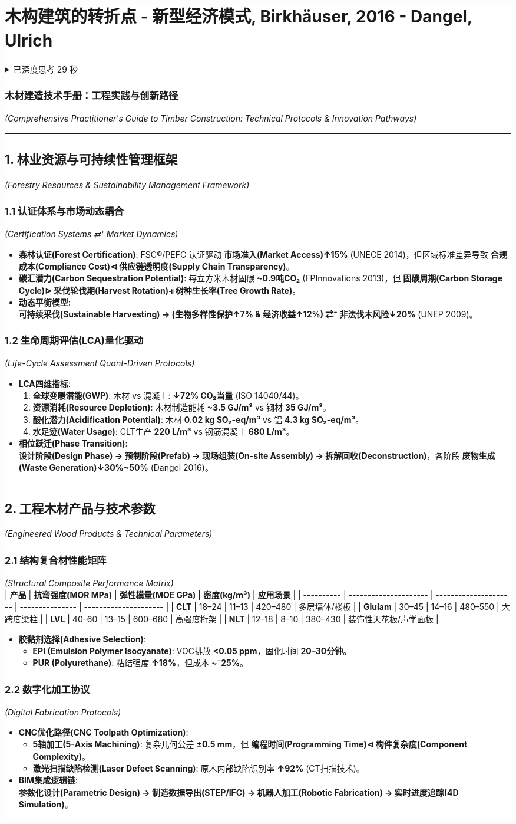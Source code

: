 # 木构建筑的转折点 - 新型经济模式, Birkhäuser, 2016 - Dangel, Ulrich

<details ><summary>已深度思考 29 秒</summary></details>

### 木材建造技术手册：工程实践与创新路径  
*(Comprehensive Practitioner's Guide to Timber Construction: Technical Protocols & Innovation Pathways)*  

---

## **1. 林业资源与可持续性管理框架**  
*(Forestry Resources & Sustainability Management Framework)*  
### **1.1 认证体系与市场动态耦合**  
*(Certification Systems ⇄⁺ Market Dynamics)*  
- **森林认证(Forest Certification)**: FSC®/PEFC 认证驱动 **市场准入(Market Access)↑15%** (UNECE 2014)，但区域标准差异导致 **合规成本(Compliance Cost)⊲ 供应链透明度(Supply Chain Transparency)**。  
- **碳汇潜力(Carbon Sequestration Potential)**: 每立方米木材固碳 **~0.9吨CO₂** (FPInnovations 2013)，但 **固碳周期(Carbon Storage Cycle)⊳ 采伐轮伐期(Harvest Rotation)⫣ 树种生长率(Tree Growth Rate)**。  
- **动态平衡模型**:  
  **可持续采伐(Sustainable Harvesting) → (生物多样性保护↑7% & 经济收益↑12%) ⇄⁻ 非法伐木风险↓20%** (UNEP 2009)。  
### **1.2 生命周期评估(LCA)量化驱动**  
*(Life-Cycle Assessment Quant-Driven Protocols)*  
- **LCA四维指标**:  
  1. **全球变暖潜能(GWP)**: 木材 vs 混凝土: **↓72% CO₂当量** (ISO 14040/44)。  
  2. **资源消耗(Resource Depletion)**: 木材制造能耗 **~3.5 GJ/m³** vs 钢材 **35 GJ/m³**。  
  3. **酸化潜力(Acidification Potential)**: 木材 **0.02 kg SO₂-eq/m³** vs 铝 **4.3 kg SO₂-eq/m³**。  
  4. **水足迹(Water Usage)**: CLT生产 **220 L/m³** vs 钢筋混凝土 **680 L/m³**。  
- **相位跃迁(Phase Transition)**:  
  **设计阶段(Design Phase) → 预制阶段(Prefab) → 现场组装(On-site Assembly) → 拆解回收(Deconstruction)**，各阶段 **废物生成(Waste Generation)↓30%~50%** (Dangel 2016)。  

---

## **2. 工程木材产品与技术参数**  
*(Engineered Wood Products & Technical Parameters)*  
### **2.1 结构复合材性能矩阵**  
*(Structural Composite Performance Matrix)*  
| **产品**   | **抗弯强度(MOR MPa)** | **弹性模量(MOE GPa)** | **密度(kg/m³)** | **应用场景**          |
| ---------- | --------------------- | --------------------- | --------------- | --------------------- |
| **CLT**    | 18–24                 | 11–13                 | 420–480         | 多层墙体/楼板         |
| **Glulam** | 30–45                 | 14–16                 | 480–550         | 大跨度梁柱            |
| **LVL**    | 40–60                 | 13–15                 | 600–680         | 高强度桁架            |
| **NLT**    | 12–18                 | 8–10                  | 380–430         | 装饰性天花板/声学面板 |
- **胶黏剂选择(Adhesive Selection)**:  
  - **EPI (Emulsion Polymer Isocyanate)**: VOC排放 **<0.05 ppm**，固化时间 **20–30分钟**。  
  - **PUR (Polyurethane)**: 粘结强度 **↑18%**，但成本 **~⁻25%**。  
### **2.2 数字化加工协议**  
*(Digital Fabrication Protocols)*  
- **CNC优化路径(CNC Toolpath Optimization)**:  
  - **5轴加工(5-Axis Machining)**: 复杂几何公差 **±0.5 mm**，但 **编程时间(Programming Time)⊲ 构件复杂度(Component Complexity)**。  
  - **激光扫描缺陷检测(Laser Defect Scanning)**: 原木内部缺陷识别率 **↑92%** (CT扫描技术)。  
- **BIM集成逻辑链**:  
  **参数化设计(Parametric Design) → 制造数据导出(STEP/IFC) → 机器人加工(Robotic Fabrication) → 实时进度追踪(4D Simulation)**。  

---